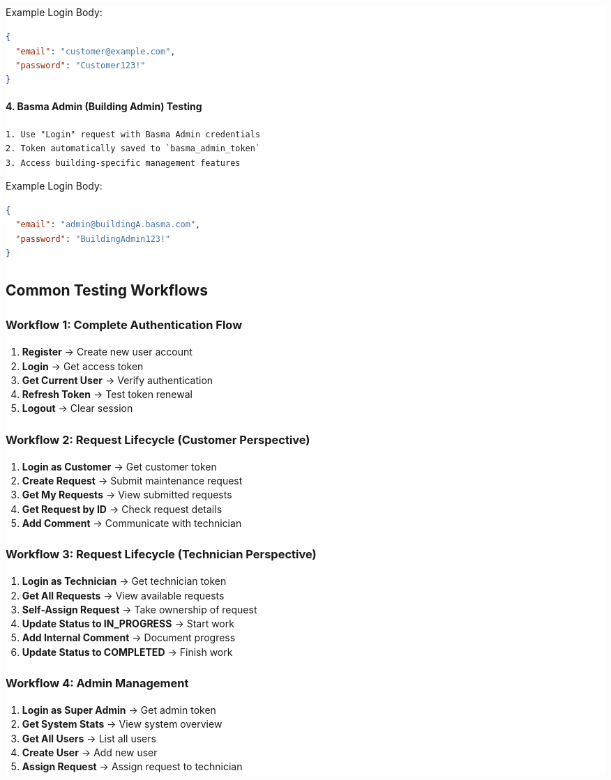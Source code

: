 Example Login Body:
```json
{
  "email": "customer@example.com",
  "password": "Customer123!"
}
```

#### 4. Basma Admin (Building Admin) Testing
```
1. Use "Login" request with Basma Admin credentials
2. Token automatically saved to `basma_admin_token`
3. Access building-specific management features
```

Example Login Body:
```json
{
  "email": "admin@buildingA.basma.com",
  "password": "BuildingAdmin123!"
}
```

## Common Testing Workflows

### Workflow 1: Complete Authentication Flow
1. **Register** → Create new user account
2. **Login** → Get access token
3. **Get Current User** → Verify authentication
4. **Refresh Token** → Test token renewal
5. **Logout** → Clear session

### Workflow 2: Request Lifecycle (Customer Perspective)
1. **Login as Customer** → Get customer token
2. **Create Request** → Submit maintenance request
3. **Get My Requests** → View submitted requests
4. **Get Request by ID** → Check request details
5. **Add Comment** → Communicate with technician

### Workflow 3: Request Lifecycle (Technician Perspective)
1. **Login as Technician** → Get technician token
2. **Get All Requests** → View available requests
3. **Self-Assign Request** → Take ownership of request
4. **Update Status to IN_PROGRESS** → Start work
5. **Add Internal Comment** → Document progress
6. **Update Status to COMPLETED** → Finish work

### Workflow 4: Admin Management
1. **Login as Super Admin** → Get admin token
2. **Get System Stats** → View system overview
3. **Get All Users** → List all users
4. **Create User** → Add new user
5. **Assign Request** → Assign request to technician
